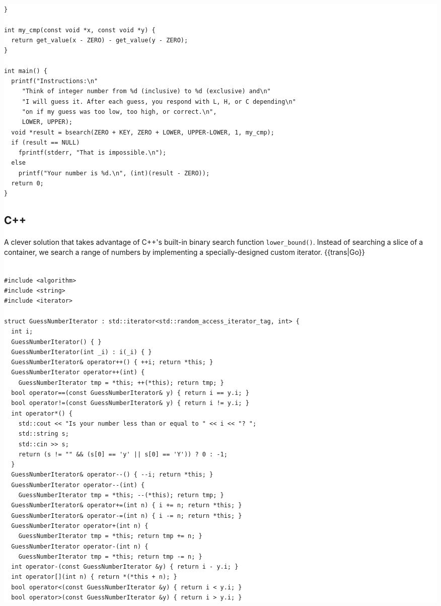 ```c>#include <stdio.h
}

int my_cmp(const void *x, const void *y) {
  return get_value(x - ZERO) - get_value(y - ZERO);
}

int main() {
  printf("Instructions:\n"
	 "Think of integer number from %d (inclusive) to %d (exclusive) and\n"
	 "I will guess it. After each guess, you respond with L, H, or C depending\n"
	 "on if my guess was too low, too high, or correct.\n",
	 LOWER, UPPER);
  void *result = bsearch(ZERO + KEY, ZERO + LOWER, UPPER-LOWER, 1, my_cmp);
  if (result == NULL)
    fprintf(stderr, "That is impossible.\n");
  else
    printf("Your number is %d.\n", (int)(result - ZERO));
  return 0;
}
```



## C++

A clever solution that takes advantage of C++'s built-in binary search function <code>lower_bound()</code>. Instead of searching a slice of a container, we search a range of numbers by implementing a specially-designed custom iterator.
{{trans|Go}}

```cpp>#include <iostream

#include <algorithm>
#include <string>
#include <iterator>
 
struct GuessNumberIterator : std::iterator<std::random_access_iterator_tag, int> {
  int i;
  GuessNumberIterator() { }
  GuessNumberIterator(int _i) : i(_i) { }
  GuessNumberIterator& operator++() { ++i; return *this; }
  GuessNumberIterator operator++(int) {
    GuessNumberIterator tmp = *this; ++(*this); return tmp; }
  bool operator==(const GuessNumberIterator& y) { return i == y.i; }
  bool operator!=(const GuessNumberIterator& y) { return i != y.i; }
  int operator*() {
    std::cout << "Is your number less than or equal to " << i << "? ";
    std::string s;
    std::cin >> s;
    return (s != "" && (s[0] == 'y' || s[0] == 'Y')) ? 0 : -1;
  }
  GuessNumberIterator& operator--() { --i; return *this; }
  GuessNumberIterator operator--(int) {
    GuessNumberIterator tmp = *this; --(*this); return tmp; }
  GuessNumberIterator& operator+=(int n) { i += n; return *this; }
  GuessNumberIterator& operator-=(int n) { i -= n; return *this; }
  GuessNumberIterator operator+(int n) {
    GuessNumberIterator tmp = *this; return tmp += n; }
  GuessNumberIterator operator-(int n) {
    GuessNumberIterator tmp = *this; return tmp -= n; }
  int operator-(const GuessNumberIterator &y) { return i - y.i; }
  int operator[](int n) { return *(*this + n); }
  bool operator<(const GuessNumberIterator &y) { return i < y.i; }
  bool operator>(const GuessNumberIterator &y) { return i > y.i; }
```